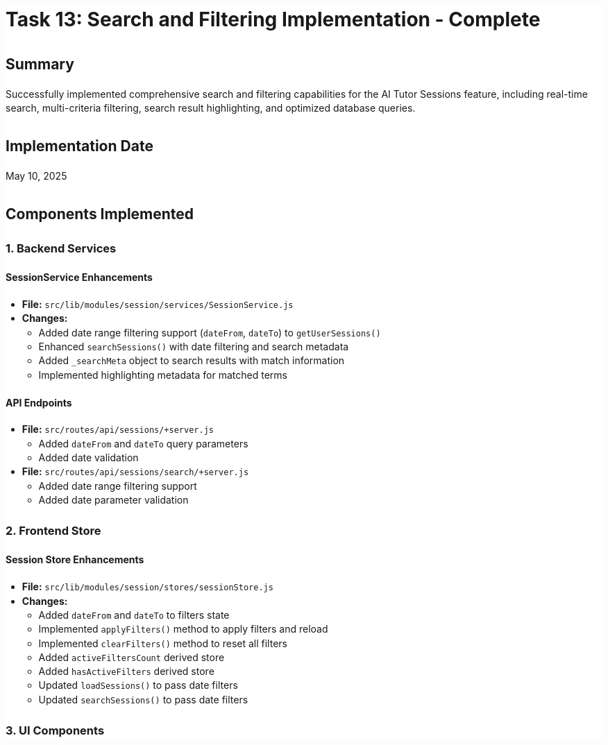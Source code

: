 # Task 13: Search and Filtering Implementation - Complete

## Summary

Successfully implemented comprehensive search and filtering capabilities for the AI Tutor Sessions feature, including real-time search, multi-criteria filtering, search result highlighting, and optimized database queries.

## Implementation Date

May 10, 2025

## Components Implemented

### 1. Backend Services

#### SessionService Enhancements

- **File:** `src/lib/modules/session/services/SessionService.js`
- **Changes:**
  - Added date range filtering support (`dateFrom`, `dateTo`) to `getUserSessions()`
  - Enhanced `searchSessions()` with date filtering and search metadata
  - Added `_searchMeta` object to search results with match information
  - Implemented highlighting metadata for matched terms

#### API Endpoints

- **File:** `src/routes/api/sessions/+server.js`
  - Added `dateFrom` and `dateTo` query parameters
  - Added date validation
- **File:** `src/routes/api/sessions/search/+server.js`
  - Added date range filtering support
  - Added date parameter validation

### 2. Frontend Store

#### Session Store Enhancements

- **File:** `src/lib/modules/session/stores/sessionStore.js`
- **Changes:**
  - Added `dateFrom` and `dateTo` to filters state
  - Implemented `applyFilters()` method to apply filters and reload
  - Implemented `clearFilters()` method to reset all filters
  - Added `activeFiltersCount` derived store
  - Added `hasActiveFilters` derived store
  - Updated `loadSessions()` to pass date filters
  - Updated `searchSessions()` to pass date filters

### 3. UI Components
